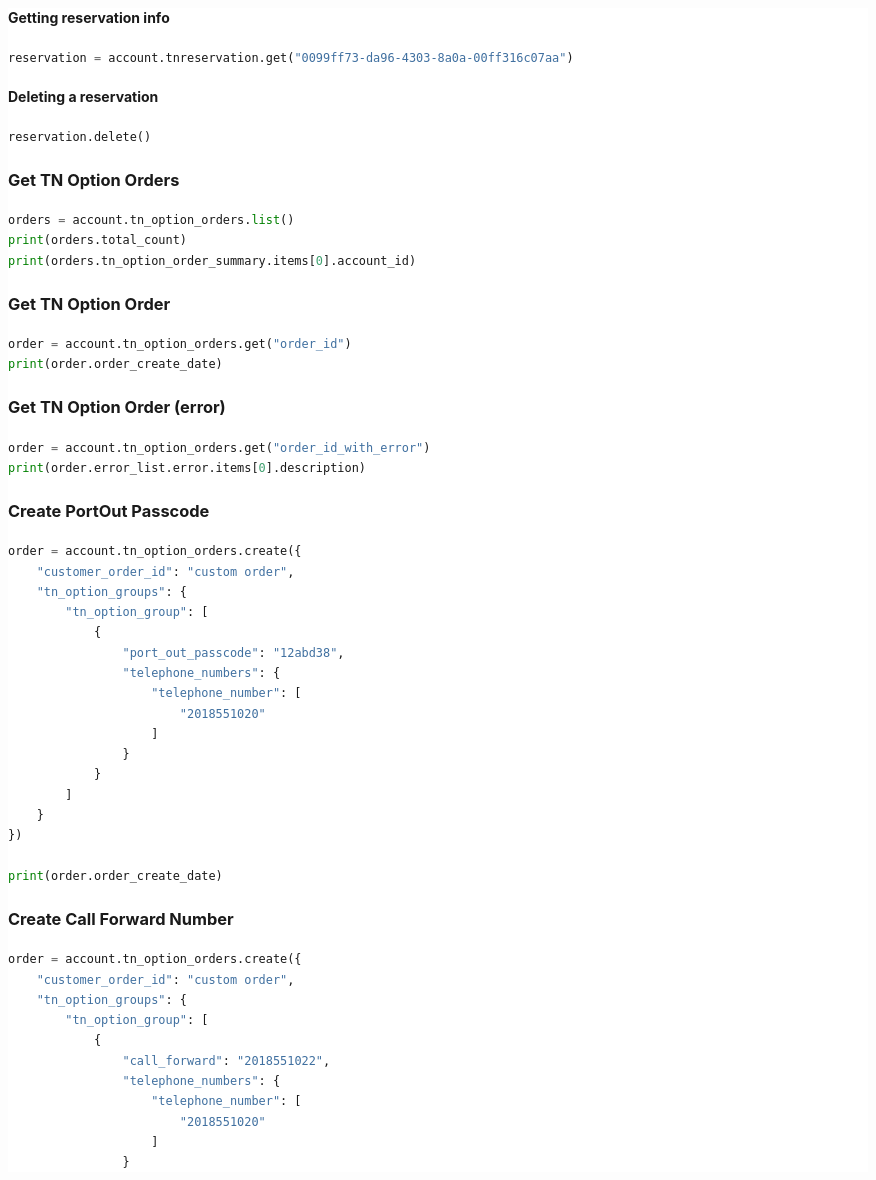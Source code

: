 #### Getting reservation info

```python
reservation = account.tnreservation.get("0099ff73-da96-4303-8a0a-00ff316c07aa")
```

#### Deleting a reservation

```python
reservation.delete()
```

### Get TN Option Orders
```python
orders = account.tn_option_orders.list()
print(orders.total_count)
print(orders.tn_option_order_summary.items[0].account_id)
```

### Get TN Option Order
```python
order = account.tn_option_orders.get("order_id")
print(order.order_create_date)
```

### Get TN Option Order (error)
```python
order = account.tn_option_orders.get("order_id_with_error")
print(order.error_list.error.items[0].description)
```

### Create PortOut Passcode
```python
order = account.tn_option_orders.create({
    "customer_order_id": "custom order",
    "tn_option_groups": {
        "tn_option_group": [
            {
                "port_out_passcode": "12abd38",
                "telephone_numbers": {
                    "telephone_number": [
                        "2018551020"
                    ]
                }
            }
        ]
    }
})

print(order.order_create_date)
```

### Create Call Forward Number
```python
order = account.tn_option_orders.create({
    "customer_order_id": "custom order",
    "tn_option_groups": {
        "tn_option_group": [
            {
                "call_forward": "2018551022",
                "telephone_numbers": {
                    "telephone_number": [
                        "2018551020"
                    ]
                }
```